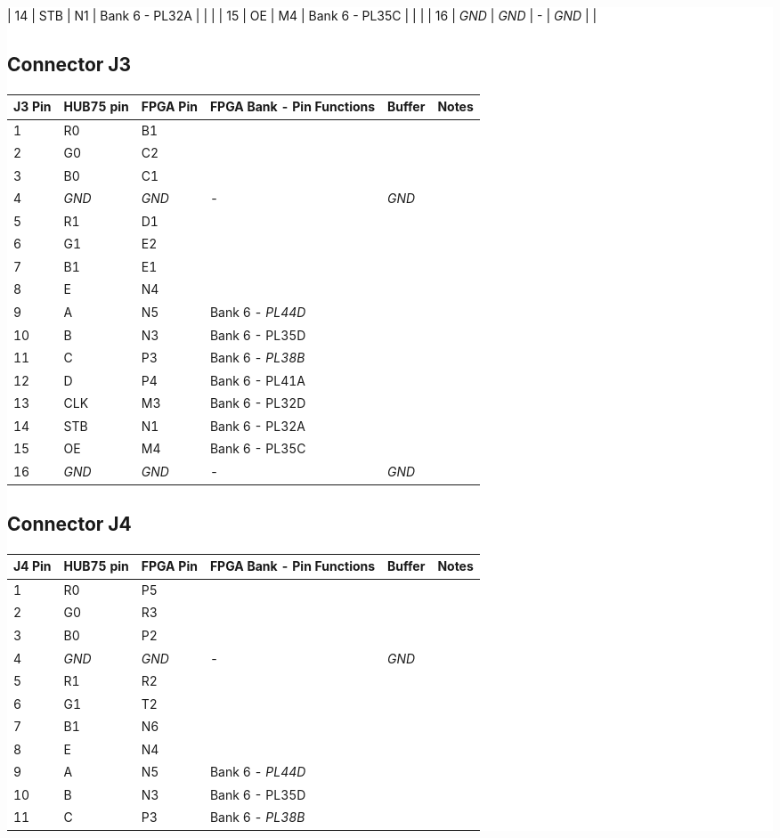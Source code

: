 | 14    | STB       |  N1      | Bank 6 - PL32A                |         |                 |
| 15    | OE        |  M4      | Bank 6 - PL35C                |         |                 |
| 16    | *GND*     |  *GND*   | -                             | *GND*   |                 |



Connector J3
--------------

| J3 Pin| HUB75 pin | FPGA Pin | FPGA Bank - Pin Functions     | Buffer  | Notes           |
|-------|-----------|----------|-------------------------------|---------|-----------------|
| 1     | R0        |  B1      |                               |         |                 |
| 2     | G0        |  C2      |                               |         |                 |
| 3     | B0        |  C1      |                               |         |                 |
| 4     | *GND*     |  *GND*   | -                             | *GND*   |                 |
| 5     | R1        |  D1      |                               |         |                 |
| 6     | G1        |  E2      |                               |         |                 |
| 7     | B1        |  E1      |                               |         |                 |
| 8     | E         |  N4      |                               |         |                 |
| 9     | A         |  N5      | Bank 6 - *PL44D*              |         |                 |
| 10    | B         |  N3      | Bank 6 - PL35D                |         |                 |
| 11    | C         |  P3      | Bank 6 - *PL38B*              |         |                 |
| 12    | D         |  P4      | Bank 6 - PL41A                |         |                 |
| 13    | CLK       |  M3      | Bank 6 - PL32D                |         |                 |
| 14    | STB       |  N1      | Bank 6 - PL32A                |         |                 |
| 15    | OE        |  M4      | Bank 6 - PL35C                |         |                 |
| 16    | *GND*     |  *GND*   | -                             | *GND*   |                 |



Connector J4
--------------

| J4 Pin| HUB75 pin | FPGA Pin | FPGA Bank - Pin Functions     | Buffer  | Notes           |
|-------|-----------|----------|-------------------------------|---------|-----------------|
| 1     | R0        |  P5      |                               |         |                 |
| 2     | G0        |  R3      |                               |         |                 |
| 3     | B0        |  P2      |                               |         |                 |
| 4     | *GND*     |  *GND*   | -                             | *GND*   |                 |
| 5     | R1        |  R2      |                               |         |                 |
| 6     | G1        |  T2      |                               |         |                 |
| 7     | B1        |  N6      |                               |         |                 |
| 8     | E         |  N4      |                               |         |                 |
| 9     | A         |  N5      | Bank 6 - *PL44D*              |         |                 |
| 10    | B         |  N3      | Bank 6 - PL35D                |         |                 |
| 11    | C         |  P3      | Bank 6 - *PL38B*              |         |                 |